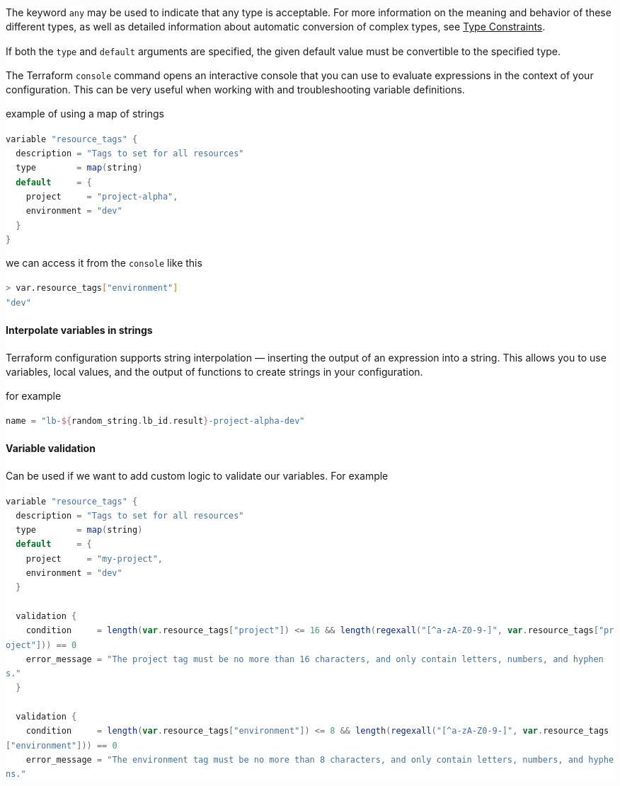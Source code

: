 

The keyword `any` may be used to indicate that any type is acceptable. For more information on the meaning and behavior of these different types, as well as detailed information about automatic conversion of complex types, see [Type Constraints](https://www.terraform.io/language/expressions/types).

If both the `type` and `default` arguments are specified, the given default value must be convertible to the specified type.


The Terraform `console` command opens an interactive console that you can use to evaluate expressions in the context of your configuration. This can be very useful when working with and troubleshooting variable definitions.

example of using a map of strings

```groovy
variable "resource_tags" {
  description = "Tags to set for all resources"
  type        = map(string)
  default     = {
    project     = "project-alpha",
    environment = "dev"
  }
}
```

we can access it from the `console` like this

```bash
> var.resource_tags["environment"]
"dev"
```


#### Interpolate variables in strings

Terraform configuration supports string interpolation — inserting the output of an expression into a string. This allows you to use variables, local values, and the output of functions to create strings in your configuration.

for example 

```groovy
name = "lb-${random_string.lb_id.result}-project-alpha-dev"
```

#### Variable validation

Can be used if we want to add custom logic to validate our variables. For example

```groovy
variable "resource_tags" {
  description = "Tags to set for all resources"
  type        = map(string)
  default     = {
    project     = "my-project",
    environment = "dev"
  }

  validation {
    condition     = length(var.resource_tags["project"]) <= 16 && length(regexall("[^a-zA-Z0-9-]", var.resource_tags["project"])) == 0
    error_message = "The project tag must be no more than 16 characters, and only contain letters, numbers, and hyphens."
  }

  validation {
    condition     = length(var.resource_tags["environment"]) <= 8 && length(regexall("[^a-zA-Z0-9-]", var.resource_tags["environment"])) == 0
    error_message = "The environment tag must be no more than 8 characters, and only contain letters, numbers, and hyphens."
```